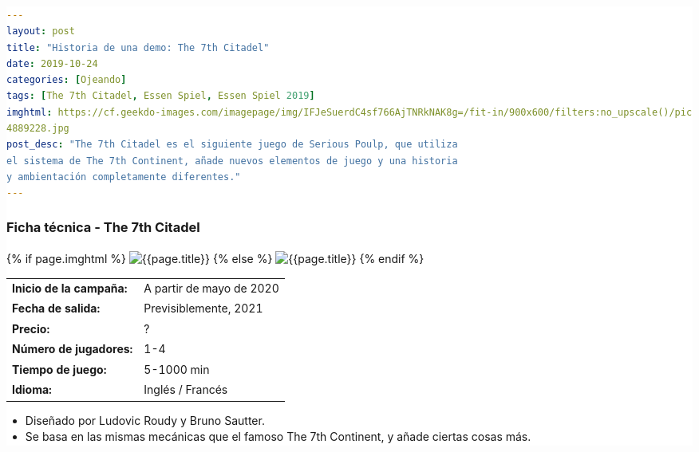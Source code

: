 ```yaml
---
layout: post
title: "Historia de una demo: The 7th Citadel"
date: 2019-10-24
categories: [Ojeando]
tags: [The 7th Citadel, Essen Spiel, Essen Spiel 2019]
imghtml: https://cf.geekdo-images.com/imagepage/img/IFJeSuerdC4sf766AjTNRkNAK8g=/fit-in/900x600/filters:no_upscale()/pic4889228.jpg
post_desc: "The 7th Citadel es el siguiente juego de Serious Poulp, que utiliza
el sistema de The 7th Continent, añade nuevos elementos de juego y una historia
y ambientación completamente diferentes."
---
```


<div class="panel panel-warning">
    <div class="panel-heading">
        <h3 class="panel-title">Ficha técnica - The 7th Citadel</h3>
    </div>
    <div class="panel-body">
        <div class="col-md-6 post-img">
	    {% if page.imghtml %}
            <img width="400" src="{{page.imghtml}}"
                alt="{{page.title}}">
            {% else %}
            <img width="400" src="{{site.baseurl}}/images/{{page.img}}"
                alt="{{page.title}}">
            {% endif %}
        </div>
        <div class="col-md-6">
        <table class="table table-striped table-hover">
            <tr><td class="text-left"><strong>Inicio de la campaña:</strong></td><td
                class="text-left">A partir de mayo de 2020</td></tr>
            <tr><td class="text-left"><strong>Fecha de salida:</strong></td><td
                class="text-left">Previsiblemente, 2021</td></tr>            
            <tr><td class="text-left"><strong>Precio:</strong></td>
                <td class="text-left">?</td>
            </tr>
            <tr><td class="text-left"><strong>Número de jugadores:</strong></td><td class="text-left">1-4</td></tr>
            <tr><td class="text-left"><strong>Tiempo de juego:</strong></td><td
                class="text-left">5-1000 min</td></tr>
            <tr><td class="text-left"><strong>Idioma:</strong></td><td
            class="text-left">Inglés / Francés</td></tr>
         </table>
        </div>
        <div class="col-md-12"></div>
        <div class="col-md-12">
         <ul>
             <li>Diseñado por Ludovic Roudy y Bruno Sautter.</li>
             <li>Se basa en las mismas mecánicas que el famoso The 7th
                Continent, y añade ciertas cosas más.</li>
         </ul>
         </div>
    </div>
</div>

